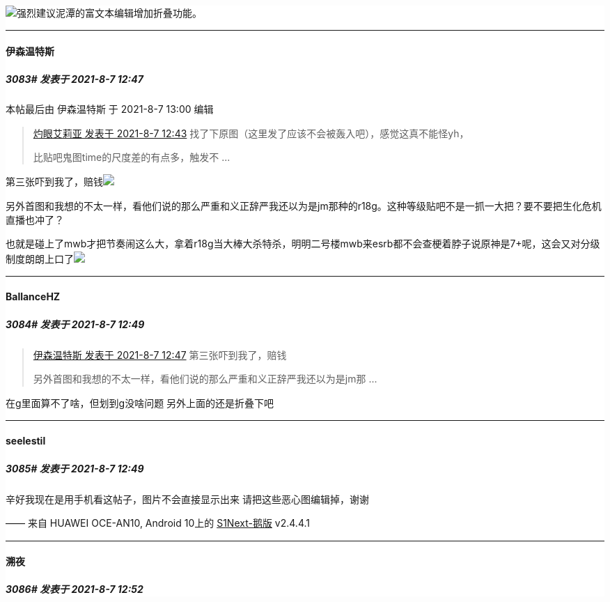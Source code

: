 
<img src="https://static.saraba1st.com/image/smiley/face2017/018.png" referrerpolicy="no-referrer">强烈建议泥潭的富文本编辑增加折叠功能。


*****

####  伊森温特斯  
##### 3083#       发表于 2021-8-7 12:47


 本帖最后由 伊森温特斯 于 2021-8-7 13:00 编辑 
<blockquote><a href="httphttps://bbs.saraba1st.com/2b/forum.php?mod=redirect&amp;goto=findpost&amp;pid=52273865&amp;ptid=2001404" target="_blank">灼眼艾莉亚 发表于 2021-8-7 12:43</a>
找了下原图（这里发了应该不会被轰入吧），感觉这真不能怪yh，


比贴吧鬼图time的尺度差的有点多，触发不 ...</blockquote>
第三张吓到我了，赔钱<img src="https://static.saraba1st.com/image/smiley/face2017/081.png" referrerpolicy="no-referrer">

另外首图和我想的不太一样，看他们说的那么严重和义正辞严我还以为是jm那种的r18g。这种等级贴吧不是一抓一大把？要不要把生化危机直播也冲了？

也就是碰上了mwb才把节奏闹这么大，拿着r18g当大棒大杀特杀，明明二号楼mwb来esrb都不会查梗着脖子说原神是7+呢，这会又对分级制度朗朗上口了<img src="https://static.saraba1st.com/image/smiley/face2017/053.png" referrerpolicy="no-referrer">


*****

####  BallanceHZ  
##### 3084#       发表于 2021-8-7 12:49


<blockquote><a href="httphttps://bbs.saraba1st.com/2b/forum.php?mod=redirect&amp;goto=findpost&amp;pid=52273924&amp;ptid=2001404" target="_blank">伊森温特斯 发表于 2021-8-7 12:47</a>
第三张吓到我了，赔钱

另外首图和我想的不太一样，看他们说的那么严重和义正辞严我还以为是jm那 ...</blockquote>
在g里面算不了啥，但划到g没啥问题
另外上面的还是折叠下吧


*****

####  seelestil  
##### 3085#       发表于 2021-8-7 12:49


辛好我现在是用手机看这帖子，图片不会直接显示出来
请把这些恶心图编辑掉，谢谢

—— 来自 HUAWEI OCE-AN10, Android 10上的 [S1Next-鹅版](https://github.com/ykrank/S1-Next/releases) v2.4.4.1


*****

####  溯夜  
##### 3086#       发表于 2021-8-7 12:52
